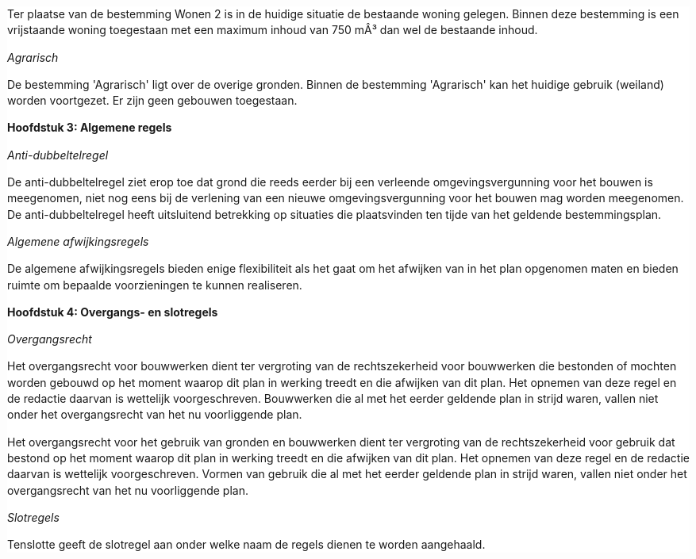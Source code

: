 Ter plaatse van de bestemming Wonen 2 is in de huidige situatie de bestaande woning gelegen. Binnen deze bestemming is een vrijstaande woning toegestaan met een maximum inhoud van 750 mÂ³ dan wel de bestaande inhoud.

*Agrarisch*

De bestemming 'Agrarisch' ligt over de overige gronden. Binnen de bestemming 'Agrarisch' kan het huidige gebruik (weiland) worden voortgezet. Er zijn geen gebouwen toegestaan.

**Hoofdstuk 3: Algemene regels**

*Anti\-dubbeltelregel*

De anti\-dubbeltelregel ziet erop toe dat grond die reeds eerder bij een verleende omgevingsvergunning voor het bouwen is meegenomen, niet nog eens bij de verlening van een nieuwe omgevingsvergunning voor het bouwen mag worden meegenomen. De anti\-dubbeltelregel heeft uitsluitend betrekking op situaties die plaatsvinden ten tijde van het geldende bestemmingsplan.

*Algemene afwijkingsregels*

De algemene afwijkingsregels bieden enige flexibiliteit als het gaat om het afwijken van in het plan opgenomen maten en bieden ruimte om bepaalde voorzieningen te kunnen realiseren.

**Hoofdstuk 4: Overgangs\- en slotregels**

*Overgangsrecht*

Het overgangsrecht voor bouwwerken dient ter vergroting van de rechtszekerheid voor bouwwerken die bestonden of mochten worden gebouwd op het moment waarop dit plan in werking treedt en die afwijken van dit plan. Het opnemen van deze regel en de redactie daarvan is wettelijk voorgeschreven. Bouwwerken die al met het eerder geldende plan in strijd waren, vallen niet onder het overgangsrecht van het nu voorliggende plan.

Het overgangsrecht voor het gebruik van gronden en bouwwerken dient ter vergroting van de rechtszekerheid voor gebruik dat bestond op het moment waarop dit plan in werking treedt en die afwijken van dit plan. Het opnemen van deze regel en de redactie daarvan is wettelijk voorgeschreven. Vormen van gebruik die al met het eerder geldende plan in strijd waren, vallen niet onder het overgangsrecht van het nu voorliggende plan.

*Slotregels*

Tenslotte geeft de slotregel aan onder welke naam de regels dienen te worden aangehaald.